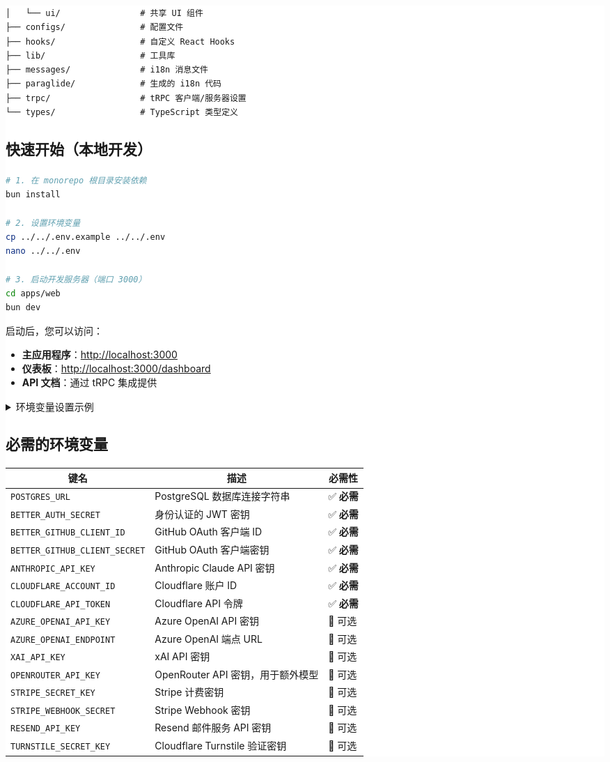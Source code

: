 ```text
│   └── ui/                # 共享 UI 组件
├── configs/               # 配置文件
├── hooks/                 # 自定义 React Hooks
├── lib/                   # 工具库
├── messages/              # i18n 消息文件
├── paraglide/             # 生成的 i18n 代码
├── trpc/                  # tRPC 客户端/服务器设置
└── types/                 # TypeScript 类型定义
```

## 快速开始（本地开发）

```bash
# 1. 在 monorepo 根目录安装依赖
bun install

# 2. 设置环境变量
cp ../../.env.example ../../.env
nano ../../.env

# 3. 启动开发服务器（端口 3000）
cd apps/web
bun dev
```

启动后，您可以访问：

* **主应用程序**：<http://localhost:3000>
* **仪表板**：<http://localhost:3000/dashboard>
* **API 文档**：通过 tRPC 集成提供

<details><summary>环境变量设置示例</summary></details>

## 必需的环境变量

| 键名 | 描述 | 必需性 |
|-----|-----|--------|
| `POSTGRES_URL` | PostgreSQL 数据库连接字符串 | ✅ **必需** |
| `BETTER_AUTH_SECRET` | 身份认证的 JWT 密钥 | ✅ **必需** |
| `BETTER_GITHUB_CLIENT_ID` | GitHub OAuth 客户端 ID | ✅ **必需** |
| `BETTER_GITHUB_CLIENT_SECRET` | GitHub OAuth 客户端密钥 | ✅ **必需** |
| `ANTHROPIC_API_KEY` | Anthropic Claude API 密钥 | ✅ **必需** |
| `CLOUDFLARE_ACCOUNT_ID` | Cloudflare 账户 ID | ✅ **必需** |
| `CLOUDFLARE_API_TOKEN` | Cloudflare API 令牌 | ✅ **必需** |
| `AZURE_OPENAI_API_KEY` | Azure OpenAI API 密钥 | 🔧 可选 |
| `AZURE_OPENAI_ENDPOINT` | Azure OpenAI 端点 URL | 🔧 可选 |
| `XAI_API_KEY` | xAI API 密钥 | 🔧 可选 |
| `OPENROUTER_API_KEY` | OpenRouter API 密钥，用于额外模型 | 🔧 可选 |
| `STRIPE_SECRET_KEY` | Stripe 计费密钥 | 🔧 可选 |
| `STRIPE_WEBHOOK_SECRET` | Stripe Webhook 密钥 | 🔧 可选 |
| `RESEND_API_KEY` | Resend 邮件服务 API 密钥 | 🔧 可选 |
| `TURNSTILE_SECRET_KEY` | Cloudflare Turnstile 验证密钥 | 🔧 可选 |
